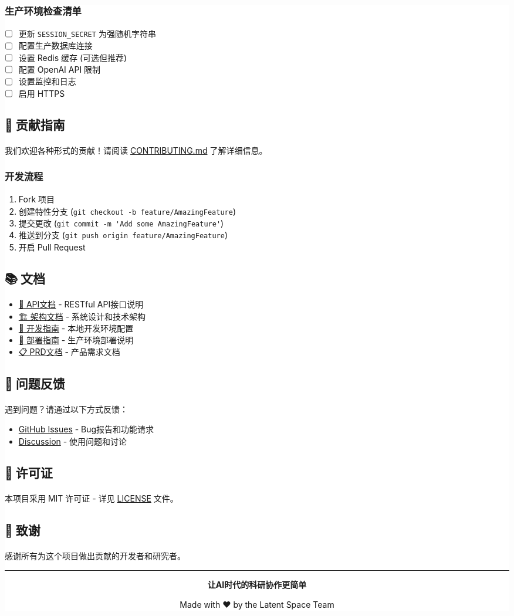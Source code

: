 ### 生产环境检查清单

- [ ] 更新 `SESSION_SECRET` 为强随机字符串
- [ ] 配置生产数据库连接
- [ ] 设置 Redis 缓存 (可选但推荐)
- [ ] 配置 OpenAI API 限制
- [ ] 设置监控和日志
- [ ] 启用 HTTPS

## 🤝 贡献指南

我们欢迎各种形式的贡献！请阅读 [CONTRIBUTING.md](CONTRIBUTING.md) 了解详细信息。

### 开发流程
1. Fork 项目
2. 创建特性分支 (`git checkout -b feature/AmazingFeature`)
3. 提交更改 (`git commit -m 'Add some AmazingFeature'`)
4. 推送到分支 (`git push origin feature/AmazingFeature`)
5. 开启 Pull Request

## 📚 文档

- [📖 API文档](./docs/api/) - RESTful API接口说明
- [🏗️ 架构文档](./docs/architecture/) - 系统设计和技术架构
- [🔧 开发指南](./docs/development/) - 本地开发环境配置
- [🚀 部署指南](./docs/deployment/) - 生产环境部署说明
- [📋 PRD文档](./reference/) - 产品需求文档

## 🐛 问题反馈

遇到问题？请通过以下方式反馈：

- [GitHub Issues](https://github.com/your-org/ResearchFounderNetwork/issues) - Bug报告和功能请求
- [Discussion](https://github.com/your-org/ResearchFounderNetwork/discussions) - 使用问题和讨论

## 📄 许可证

本项目采用 MIT 许可证 - 详见 [LICENSE](LICENSE) 文件。

## 🙏 致谢

感谢所有为这个项目做出贡献的开发者和研究者。

---

<div align="center">

**让AI时代的科研协作更简单** 

Made with ❤️ by the Latent Space Team

</div>